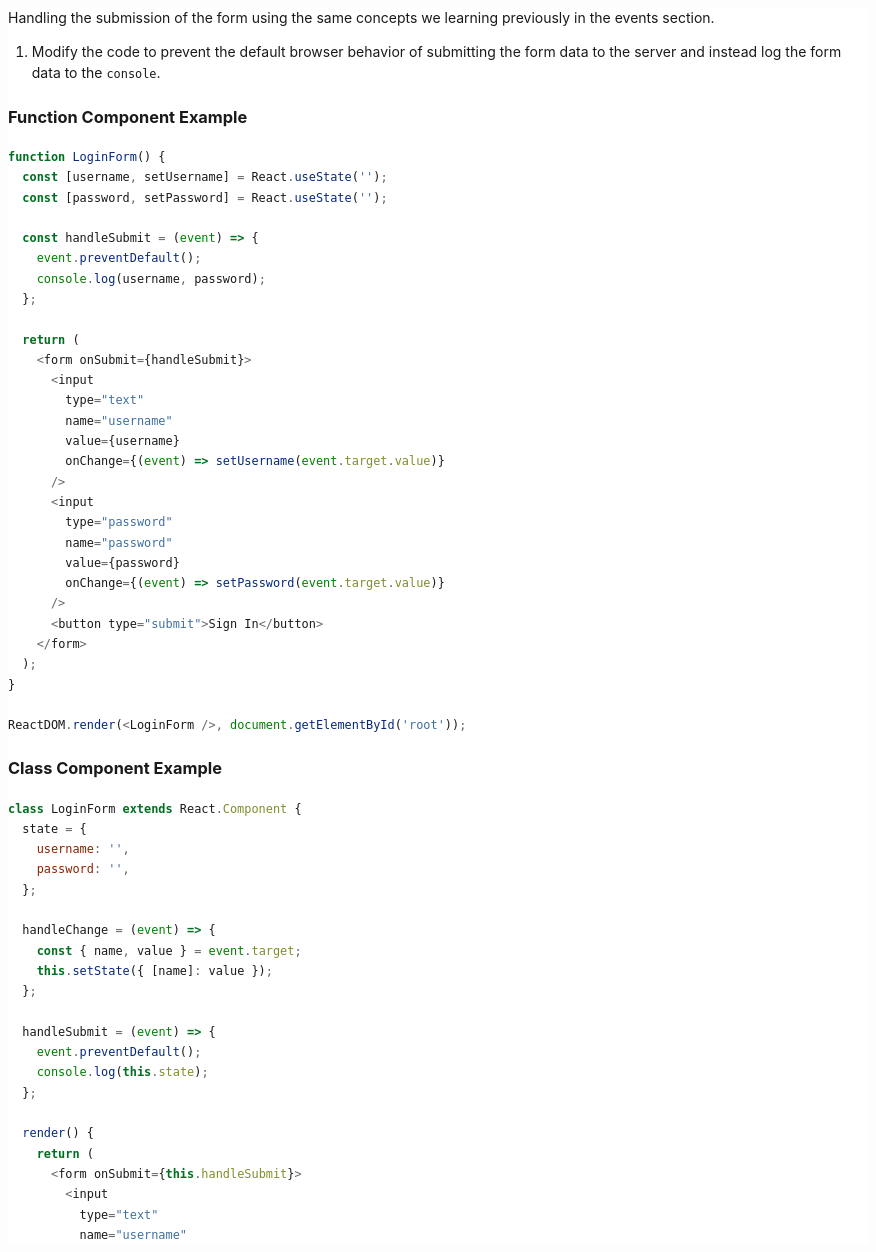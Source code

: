 Handling the submission of the form using the same concepts we learning previously in the events section.

1. Modify the code to prevent the default browser behavior of submitting the form data to the server and instead log the form data to the `console`.

### Function Component Example

```js
function LoginForm() {
  const [username, setUsername] = React.useState('');
  const [password, setPassword] = React.useState('');

  const handleSubmit = (event) => {
    event.preventDefault();
    console.log(username, password);
  };

  return (
    <form onSubmit={handleSubmit}>
      <input
        type="text"
        name="username"
        value={username}
        onChange={(event) => setUsername(event.target.value)}
      />
      <input
        type="password"
        name="password"
        value={password}
        onChange={(event) => setPassword(event.target.value)}
      />
      <button type="submit">Sign In</button>
    </form>
  );
}

ReactDOM.render(<LoginForm />, document.getElementById('root'));
```

### Class Component Example

```js
class LoginForm extends React.Component {
  state = {
    username: '',
    password: '',
  };

  handleChange = (event) => {
    const { name, value } = event.target;
    this.setState({ [name]: value });
  };

  handleSubmit = (event) => {
    event.preventDefault();
    console.log(this.state);
  };

  render() {
    return (
      <form onSubmit={this.handleSubmit}>
        <input
          type="text"
          name="username"
```